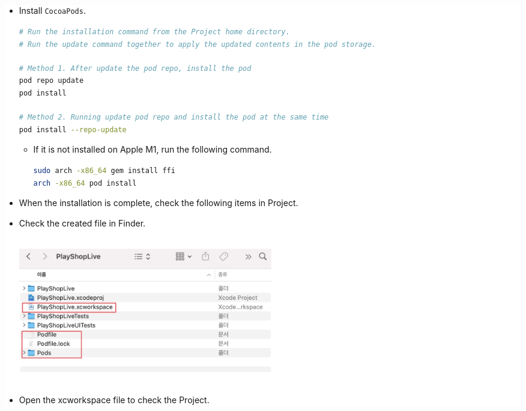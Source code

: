 - Install `CocoaPods`.
  
  ```bash
  # Run the installation command from the Project home directory.
  # Run the update command together to apply the updated contents in the pod storage.
  
  # Method 1. After update the pod repo, install the pod
  pod repo update
  pod install
  
  # Method 2. Running update pod repo and install the pod at the same time
  pod install --repo-update
  ```
  
  - If it is not installed on Apple M1, run the following command.
    ```bash
    sudo arch -x86_64 gem install ffi
    arch -x86_64 pod install
    ```

- When the installation is complete, check the following items in Project.

- Check the created file in Finder.
  
  <img src="../_images/cocoapods_check_install_1.png" width="420" height="240"/> 

- Open the xcworkspace file to check the Project.
  